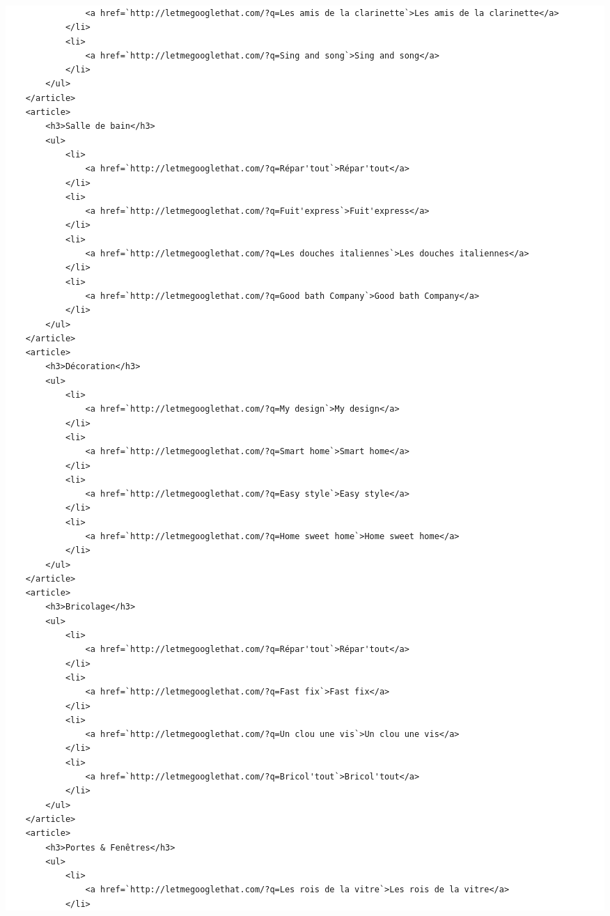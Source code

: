                     <a href=`http://letmegooglethat.com/?q=Les amis de la clarinette`>Les amis de la clarinette</a>
                </li>
                <li>
                    <a href=`http://letmegooglethat.com/?q=Sing and song`>Sing and song</a>
                </li>
            </ul>
        </article>
        <article>
            <h3>Salle de bain</h3>
            <ul>
                <li>
                    <a href=`http://letmegooglethat.com/?q=Répar'tout`>Répar'tout</a>
                </li>
                <li>
                    <a href=`http://letmegooglethat.com/?q=Fuit'express`>Fuit'express</a>
                </li>
                <li>
                    <a href=`http://letmegooglethat.com/?q=Les douches italiennes`>Les douches italiennes</a>
                </li>
                <li>
                    <a href=`http://letmegooglethat.com/?q=Good bath Company`>Good bath Company</a>
                </li>
            </ul>
        </article>
        <article>
            <h3>Décoration</h3>
            <ul>
                <li>
                    <a href=`http://letmegooglethat.com/?q=My design`>My design</a>
                </li>
                <li>
                    <a href=`http://letmegooglethat.com/?q=Smart home`>Smart home</a>
                </li>
                <li>
                    <a href=`http://letmegooglethat.com/?q=Easy style`>Easy style</a>
                </li>
                <li>
                    <a href=`http://letmegooglethat.com/?q=Home sweet home`>Home sweet home</a>
                </li>
            </ul>
        </article>
        <article>
            <h3>Bricolage</h3>
            <ul>
                <li>
                    <a href=`http://letmegooglethat.com/?q=Répar'tout`>Répar'tout</a>
                </li>
                <li>
                    <a href=`http://letmegooglethat.com/?q=Fast fix`>Fast fix</a>
                </li>
                <li>
                    <a href=`http://letmegooglethat.com/?q=Un clou une vis`>Un clou une vis</a>
                </li>
                <li>
                    <a href=`http://letmegooglethat.com/?q=Bricol'tout`>Bricol'tout</a>
                </li>
            </ul>
        </article>
        <article>
            <h3>Portes & Fenêtres</h3>
            <ul>
                <li>
                    <a href=`http://letmegooglethat.com/?q=Les rois de la vitre`>Les rois de la vitre</a>
                </li>